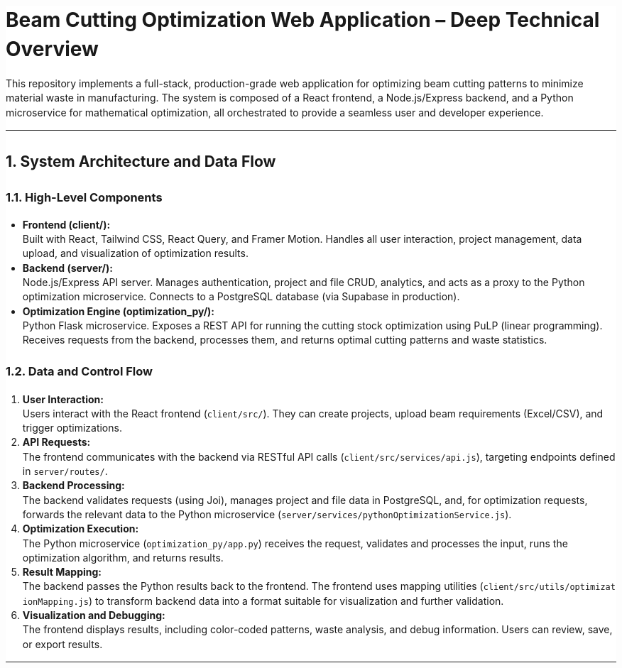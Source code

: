 # Beam Cutting Optimization Web Application – Deep Technical Overview

This repository implements a full-stack, production-grade web application for optimizing beam cutting patterns to minimize material waste in manufacturing. The system is composed of a React frontend, a Node.js/Express backend, and a Python microservice for mathematical optimization, all orchestrated to provide a seamless user and developer experience.

---

## 1. System Architecture and Data Flow

### 1.1. High-Level Components

- **Frontend (client/):**  
  Built with React, Tailwind CSS, React Query, and Framer Motion. Handles all user interaction, project management, data upload, and visualization of optimization results.
- **Backend (server/):**  
  Node.js/Express API server. Manages authentication, project and file CRUD, analytics, and acts as a proxy to the Python optimization microservice. Connects to a PostgreSQL database (via Supabase in production).
- **Optimization Engine (optimization_py/):**  
  Python Flask microservice. Exposes a REST API for running the cutting stock optimization using PuLP (linear programming). Receives requests from the backend, processes them, and returns optimal cutting patterns and waste statistics.

### 1.2. Data and Control Flow

1. **User Interaction:**  
   Users interact with the React frontend (`client/src/`). They can create projects, upload beam requirements (Excel/CSV), and trigger optimizations.
2. **API Requests:**  
   The frontend communicates with the backend via RESTful API calls (`client/src/services/api.js`), targeting endpoints defined in `server/routes/`.
3. **Backend Processing:**  
   The backend validates requests (using Joi), manages project and file data in PostgreSQL, and, for optimization requests, forwards the relevant data to the Python microservice (`server/services/pythonOptimizationService.js`).
4. **Optimization Execution:**  
   The Python microservice (`optimization_py/app.py`) receives the request, validates and processes the input, runs the optimization algorithm, and returns results.
5. **Result Mapping:**  
   The backend passes the Python results back to the frontend. The frontend uses mapping utilities (`client/src/utils/optimizationMapping.js`) to transform backend data into a format suitable for visualization and further validation.
6. **Visualization and Debugging:**  
   The frontend displays results, including color-coded patterns, waste analysis, and debug information. Users can review, save, or export results.

---
